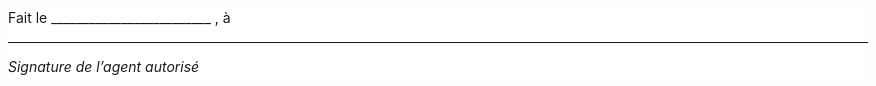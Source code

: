 <td></td>
</tr>
</table>

Fait le _________________________ , à 



____________________
*Signature de l’agent autorisé*



